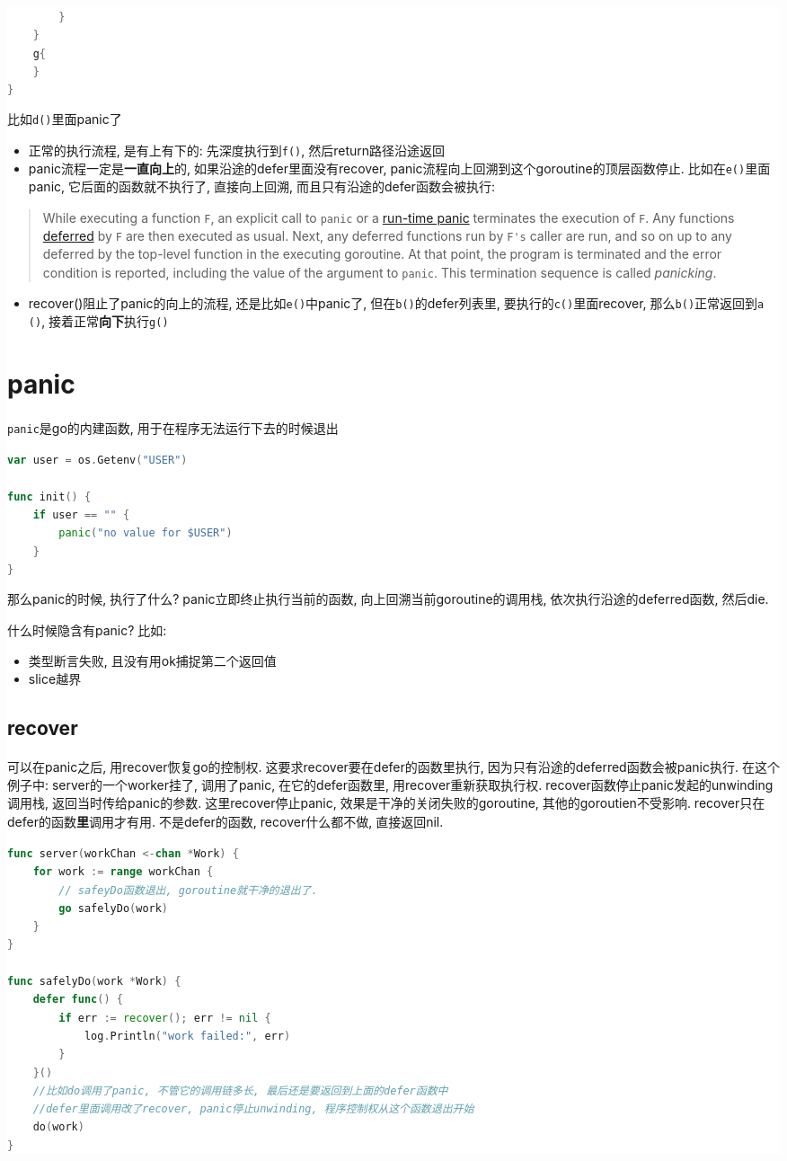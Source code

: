 ```go
        }
    }
    g{
    }
}
```
比如`d()`里面panic了
* 正常的执行流程, 是有上有下的: 先深度执行到`f()`, 然后return路径沿途返回
* panic流程一定是**一直向上**的, 如果沿途的defer里面没有recover, panic流程向上回溯到这个goroutine的顶层函数停止. 比如在`e()`里面panic, 它后面的函数就不执行了, 直接向上回溯, 而且只有沿途的defer函数会被执行:
> While executing a function `F`, an explicit call to `panic` or a [run-time panic](https://golang.org/ref/spec#Run_time_panics) terminates the execution of `F`. Any functions [deferred](https://golang.org/ref/spec#Defer_statements) by `F` are then executed as usual. Next, any deferred functions run by `F's` caller are run, and so on up to any deferred by the top-level function in the executing goroutine. At that point, the program is terminated and the error condition is reported, including the value of the argument to `panic`. This termination sequence is called _panicking_.

* recover()阻止了panic的向上的流程, 还是比如`e()`中panic了, 但在`b()`的defer列表里, 要执行的`c()`里面recover, 那么`b()`正常返回到`a()`, 接着正常**向下**执行`g()`


# panic
`panic`是go的内建函数, 用于在程序无法运行下去的时候退出
```go
var user = os.Getenv("USER")

func init() {
    if user == "" {
        panic("no value for $USER")
    }
}
```

那么panic的时候, 执行了什么?
panic立即终止执行当前的函数, 向上回溯当前goroutine的调用栈, 依次执行沿途的deferred函数, 然后die.

什么时候隐含有panic? 比如:
* 类型断言失败, 且没有用ok捕捉第二个返回值
* slice越界

## recover
可以在panic之后, 用recover恢复go的控制权. 这要求recover要在defer的函数里执行, 因为只有沿途的deferred函数会被panic执行.
在这个例子中: server的一个worker挂了, 调用了panic, 在它的defer函数里, 用recover重新获取执行权.
recover函数停止panic发起的unwinding调用栈, 返回当时传给panic的参数.
这里recover停止panic, 效果是干净的关闭失败的goroutine, 其他的goroutien不受影响.
recover只在defer的函数**里**调用才有用. 不是defer的函数, recover什么都不做, 直接返回nil.
```go
func server(workChan <-chan *Work) {
    for work := range workChan {
        // safeyDo函数退出, goroutine就干净的退出了.
        go safelyDo(work)
    }
}

func safelyDo(work *Work) {
    defer func() {
        if err := recover(); err != nil {
            log.Println("work failed:", err)
        }
    }()
    //比如do调用了panic, 不管它的调用链多长, 最后还是要返回到上面的defer函数中
    //defer里面调用改了recover, panic停止unwinding, 程序控制权从这个函数退出开始
    do(work)
}
```